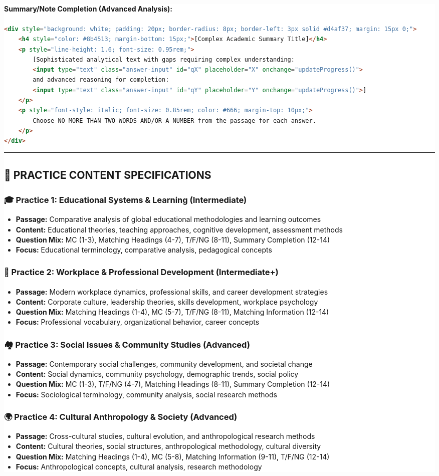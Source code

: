 #### **Summary/Note Completion (Advanced Analysis):**
```html
<div style="background: white; padding: 20px; border-radius: 8px; border-left: 3px solid #d4af37; margin: 15px 0;">
    <h4 style="color: #8b4513; margin-bottom: 15px;">[Complex Academic Summary Title]</h4>
    <p style="line-height: 1.6; font-size: 0.95rem;">
        [Sophisticated analytical text with gaps requiring complex understanding: 
        <input type="text" class="answer-input" id="qX" placeholder="X" onchange="updateProgress()">
        and advanced reasoning for completion: 
        <input type="text" class="answer-input" id="qY" placeholder="Y" onchange="updateProgress()">]
    </p>
    <p style="font-style: italic; font-size: 0.85rem; color: #666; margin-top: 10px;">
        Choose NO MORE THAN TWO WORDS AND/OR A NUMBER from the passage for each answer.
    </p>
</div>
```

---

## 🎯 **PRACTICE CONTENT SPECIFICATIONS**

### **🎓 Practice 1: Educational Systems & Learning** (Intermediate)
- **Passage:** Comparative analysis of global educational methodologies and learning outcomes
- **Content:** Educational theories, teaching approaches, cognitive development, assessment methods
- **Question Mix:** MC (1-3), Matching Headings (4-7), T/F/NG (8-11), Summary Completion (12-14)
- **Focus:** Educational terminology, comparative analysis, pedagogical concepts

### **💼 Practice 2: Workplace & Professional Development** (Intermediate+)
- **Passage:** Modern workplace dynamics, professional skills, and career development strategies
- **Content:** Corporate culture, leadership theories, skills development, workplace psychology
- **Question Mix:** Matching Headings (1-4), MC (5-7), T/F/NG (8-11), Matching Information (12-14)
- **Focus:** Professional vocabulary, organizational behavior, career concepts

### **🏘️ Practice 3: Social Issues & Community Studies** (Advanced)
- **Passage:** Contemporary social challenges, community development, and societal change
- **Content:** Social dynamics, community psychology, demographic trends, social policy
- **Question Mix:** MC (1-3), T/F/NG (4-7), Matching Headings (8-11), Summary Completion (12-14)
- **Focus:** Sociological terminology, community analysis, social research methods

### **🌍 Practice 4: Cultural Anthropology & Society** (Advanced)
- **Passage:** Cross-cultural studies, cultural evolution, and anthropological research methods
- **Content:** Cultural theories, social structures, anthropological methodology, cultural diversity
- **Question Mix:** Matching Headings (1-4), MC (5-8), Matching Information (9-11), T/F/NG (12-14)
- **Focus:** Anthropological concepts, cultural analysis, research methodology
